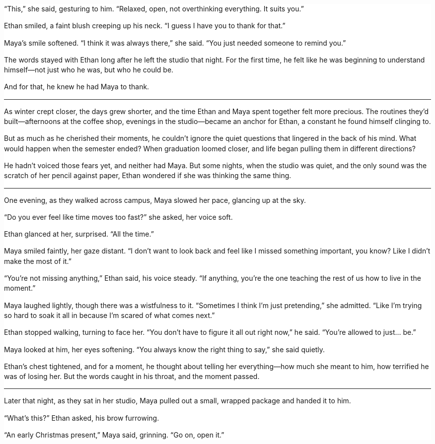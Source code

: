“This,” she said, gesturing to him. “Relaxed, open, not overthinking everything. It suits you.”  

Ethan smiled, a faint blush creeping up his neck. “I guess I have you to thank for that.”  

Maya’s smile softened. “I think it was always there,” she said. “You just needed someone to remind you.”  

The words stayed with Ethan long after he left the studio that night. For the first time, he felt like he was beginning to understand himself—not just who he was, but who he could be.  

And for that, he knew he had Maya to thank.  

--- 

As winter crept closer, the days grew shorter, and the time Ethan and Maya spent together felt more precious. The routines they’d built—afternoons at the coffee shop, evenings in the studio—became an anchor for Ethan, a constant he found himself clinging to.  

But as much as he cherished their moments, he couldn’t ignore the quiet questions that lingered in the back of his mind. What would happen when the semester ended? When graduation loomed closer, and life began pulling them in different directions?  

He hadn’t voiced those fears yet, and neither had Maya. But some nights, when the studio was quiet, and the only sound was the scratch of her pencil against paper, Ethan wondered if she was thinking the same thing.  

---

One evening, as they walked across campus, Maya slowed her pace, glancing up at the sky.  

“Do you ever feel like time moves too fast?” she asked, her voice soft.  

Ethan glanced at her, surprised. “All the time.”  

Maya smiled faintly, her gaze distant. “I don’t want to look back and feel like I missed something important, you know? Like I didn’t make the most of it.”  

“You’re not missing anything,” Ethan said, his voice steady. “If anything, you’re the one teaching the rest of us how to live in the moment.”  

Maya laughed lightly, though there was a wistfulness to it. “Sometimes I think I’m just pretending,” she admitted. “Like I’m trying so hard to soak it all in because I’m scared of what comes next.”  

Ethan stopped walking, turning to face her. “You don’t have to figure it all out right now,” he said. “You’re allowed to just… be.”  

Maya looked at him, her eyes softening. “You always know the right thing to say,” she said quietly.  

Ethan’s chest tightened, and for a moment, he thought about telling her everything—how much she meant to him, how terrified he was of losing her. But the words caught in his throat, and the moment passed.  

---

Later that night, as they sat in her studio, Maya pulled out a small, wrapped package and handed it to him.  

“What’s this?” Ethan asked, his brow furrowing.  

“An early Christmas present,” Maya said, grinning. “Go on, open it.”  
